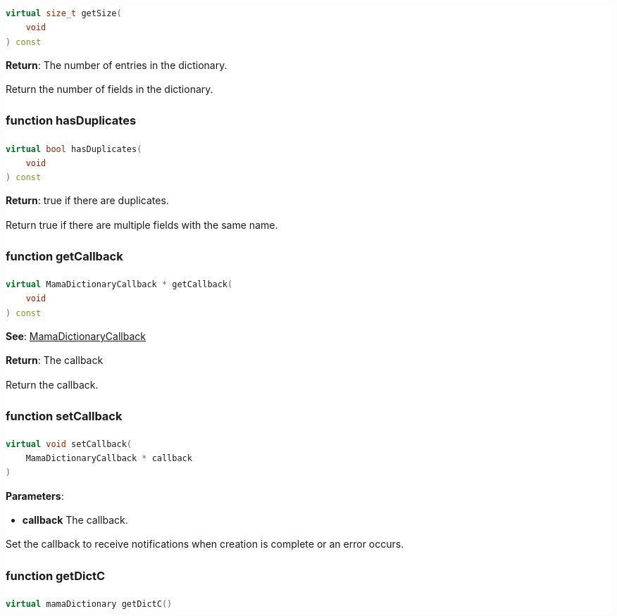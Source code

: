 ```cpp
virtual size_t getSize(
    void 
) const
```


**Return**: The number of entries in the dictionary. 

Return the number of fields in the dictionary.


### function hasDuplicates

```cpp
virtual bool hasDuplicates(
    void 
) const
```


**Return**: true if there are duplicates. 

Return true if there are multiple fields with the same name.


### function getCallback

```cpp
virtual MamaDictionaryCallback * getCallback(
    void 
) const
```


**See**: [MamaDictionaryCallback](classWombat_1_1MamaDictionaryCallback.html)

**Return**: The callback 

Return the callback.


### function setCallback

```cpp
virtual void setCallback(
    MamaDictionaryCallback * callback
)
```


**Parameters**: 

  * **callback** The callback. 


Set the callback to receive notifications when creation is complete or an error occurs.


### function getDictC

```cpp
virtual mamaDictionary getDictC()
```
